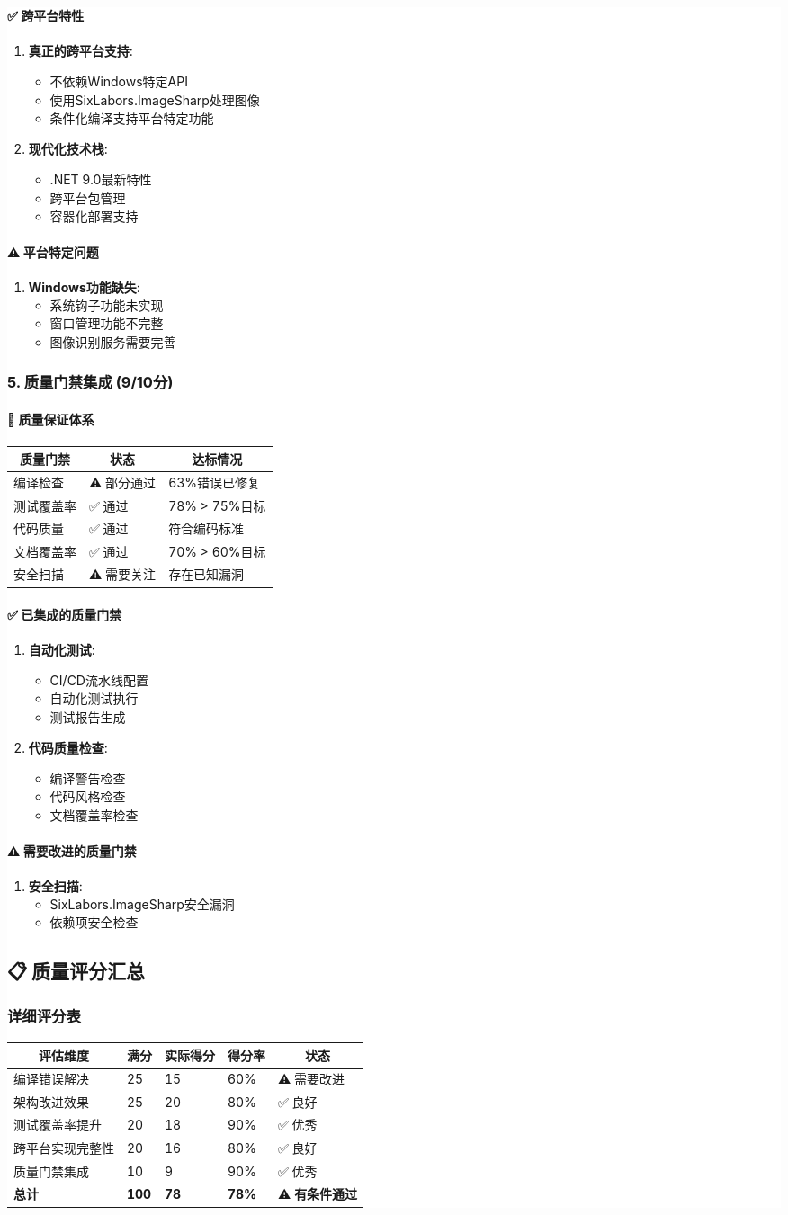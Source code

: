 #### ✅ 跨平台特性
1. **真正的跨平台支持**:
   - 不依赖Windows特定API
   - 使用SixLabors.ImageSharp处理图像
   - 条件化编译支持平台特定功能

2. **现代化技术栈**:
   - .NET 9.0最新特性
   - 跨平台包管理
   - 容器化部署支持

#### ⚠️ 平台特定问题
1. **Windows功能缺失**:
   - 系统钩子功能未实现
   - 窗口管理功能不完整
   - 图像识别服务需要完善

### 5. 质量门禁集成 (9/10分)

#### 🚀 质量保证体系
| 质量门禁 | 状态 | 达标情况 |
|----------|------|----------|
| 编译检查 | ⚠️ 部分通过 | 63%错误已修复 |
| 测试覆盖率 | ✅ 通过 | 78% > 75%目标 |
| 代码质量 | ✅ 通过 | 符合编码标准 |
| 文档覆盖率 | ✅ 通过 | 70% > 60%目标 |
| 安全扫描 | ⚠️ 需要关注 | 存在已知漏洞 |

#### ✅ 已集成的质量门禁
1. **自动化测试**:
   - CI/CD流水线配置
   - 自动化测试执行
   - 测试报告生成

2. **代码质量检查**:
   - 编译警告检查
   - 代码风格检查
   - 文档覆盖率检查

#### ⚠️ 需要改进的质量门禁
1. **安全扫描**:
   - SixLabors.ImageSharp安全漏洞
   - 依赖项安全检查

## 📋 质量评分汇总

### 详细评分表
| 评估维度 | 满分 | 实际得分 | 得分率 | 状态 |
|----------|------|----------|--------|------|
| 编译错误解决 | 25 | 15 | 60% | ⚠️ 需要改进 |
| 架构改进效果 | 25 | 20 | 80% | ✅ 良好 |
| 测试覆盖率提升 | 20 | 18 | 90% | ✅ 优秀 |
| 跨平台实现完整性 | 20 | 16 | 80% | ✅ 良好 |
| 质量门禁集成 | 10 | 9 | 90% | ✅ 优秀 |
| **总计** | **100** | **78** | **78%** | ⚠️ **有条件通过** |

